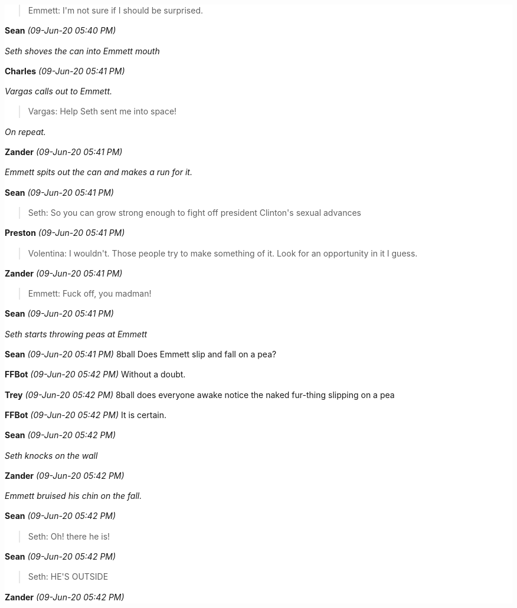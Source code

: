 > Emmett: I'm not sure if I should be surprised.

**Sean** _(09-Jun-20 05:40 PM)_

_Seth shoves the can into Emmett mouth_

**Charles** _(09-Jun-20 05:41 PM)_

_Vargas calls out to Emmett._

> Vargas: Help Seth sent me into space!

_On repeat._

**Zander** _(09-Jun-20 05:41 PM)_

_Emmett spits out the can and makes a run for it._

**Sean** _(09-Jun-20 05:41 PM)_

> Seth: So you can grow strong enough to fight off president Clinton's sexual advances

**Preston** _(09-Jun-20 05:41 PM)_

> Volentina: I wouldn't. Those people try to make something of it. Look for an opportunity in it I guess.

**Zander** _(09-Jun-20 05:41 PM)_

> Emmett: Fuck off, you madman!

**Sean** _(09-Jun-20 05:41 PM)_

_Seth starts throwing peas at Emmett_

**Sean** _(09-Jun-20 05:41 PM)_
8ball Does Emmett slip and fall on a pea?

**FFBot** _(09-Jun-20 05:42 PM)_
Without a doubt.

**Trey** _(09-Jun-20 05:42 PM)_
8ball does everyone awake notice the naked fur-thing slipping on a pea

**FFBot** _(09-Jun-20 05:42 PM)_
It is certain.

**Sean** _(09-Jun-20 05:42 PM)_

_Seth knocks on the wall_

**Zander** _(09-Jun-20 05:42 PM)_

_Emmett bruised his chin on the fall._

**Sean** _(09-Jun-20 05:42 PM)_

> Seth: Oh! there he is!

**Sean** _(09-Jun-20 05:42 PM)_

> Seth: HE'S OUTSIDE

**Zander** _(09-Jun-20 05:42 PM)_
